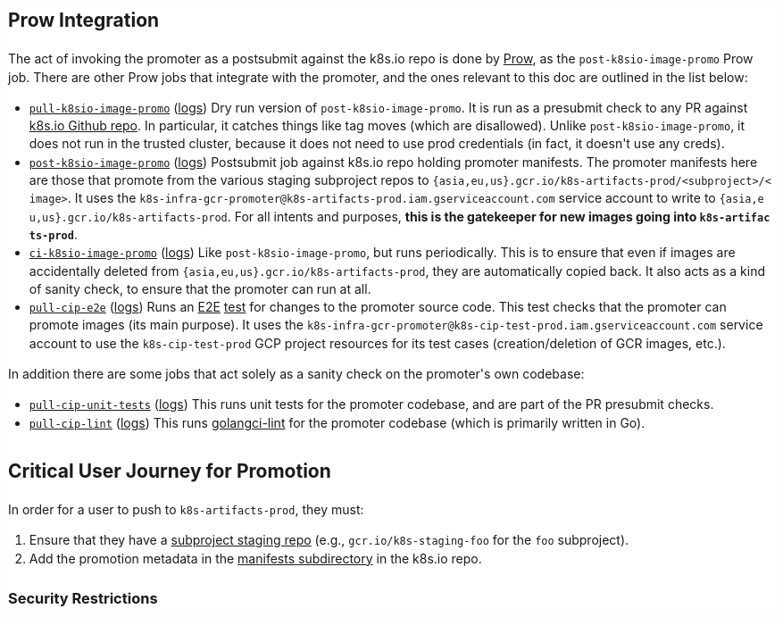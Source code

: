 ## Prow Integration

The act of invoking the promoter as a postsubmit against the k8s.io repo is done
by [Prow][prow], as the `post-k8sio-image-promo` Prow job. There are other Prow jobs
that integrate with the promoter, and the ones relevant to this doc are outlined
in the list below:

- [`pull-k8sio-image-promo`][pull-k8sio-image-promo] ([logs][pull-k8sio-image-promo-logs])
  Dry run version of `post-k8sio-image-promo`. It is run as a presubmit
  check to any PR against [k8s.io Github repo][k8sio]. In particular, it
  catches things like tag moves (which are disallowed). Unlike
  `post-k8sio-image-promo`, it does not run in the trusted cluster, because it does
  not need to use prod credentials (in fact, it doesn't use any creds).
- [`post-k8sio-image-promo`][post-k8sio-image-promo] ([logs][post-k8sio-image-promo-logs])
  Postsubmit job against k8s.io repo holding promoter manifests. The promoter
  manifests here are those that promote from the various staging subproject
  repos to `{asia,eu,us}.gcr.io/k8s-artifacts-prod/<subproject>/<image>`. It uses the
  `k8s-infra-gcr-promoter@k8s-artifacts-prod.iam.gserviceaccount.com` service
  account to write to `{asia,eu,us}.gcr.io/k8s-artifacts-prod`. For all
  intents and purposes, **this is the gatekeeper for new images going into
  `k8s-artifacts-prod`**.
- [`ci-k8sio-image-promo`][ci-k8sio-image-promo] ([logs][ci-k8sio-image-promo-logs])
  Like `post-k8sio-image-promo`, but runs periodically. This is to ensure
  that even if images are accidentally deleted from
  `{asia,eu,us}.gcr.io/k8s-artifacts-prod`, they are automatically copied back. It also
  acts as a kind of sanity check, to ensure that the promoter can run at all.
- [`pull-cip-e2e`][pull-cip-e2e] ([logs][pull-cip-e2e-logs])
  Runs an [E2E][cip-e2e] [test][cip-e2e-promotion] for changes to the promoter source code. This
  test checks that the promoter can promote images (its main purpose). It uses
  the `k8s-infra-gcr-promoter@k8s-cip-test-prod.iam.gserviceaccount.com`
  service account to use the `k8s-cip-test-prod` GCP project resources for its
  test cases (creation/deletion of GCR images, etc.).

In addition there are some jobs that act solely as a sanity check on the
promoter's own codebase:

- [`pull-cip-unit-tests`][pull-cip-unit-tests] ([logs][pull-cip-unit-tests-logs])
  This runs unit tests for the promoter codebase, and are part of
  the PR presubmit checks.
- [`pull-cip-lint`][pull-cip-lint] ([logs][pull-cip-lint-logs])
  This runs [golangci-lint][golangci-lint] for the promoter
  codebase (which is primarily written in Go).

## Critical User Journey for Promotion

In order for a user to push to `k8s-artifacts-prod`, they must:

1. Ensure that they have a [subproject staging repo][staging-subproject] (e.g.,
   `gcr.io/k8s-staging-foo` for the `foo` subproject).
2. Add the promotion metadata in the [manifests subdirectory][k8sio-manifests] in the k8s.io repo.

### Security Restrictions


[ci-k8sio-backup]: https://git.k8s.io/test-infra/config/jobs/kubernetes/test-infra/test-infra-trusted.yaml
[ci-k8sio-backup-logs]: https://prow.k8s.io/job-history/kubernetes-jenkins/logs/ci-k8sio-backup
[ci-k8sio-backup-code]: https://git.k8s.io/test-infra/config/jobs/kubernetes/test-infra/test-infra-trusted.yaml
[ci-k8sio-image-promo]: https://git.k8s.io/test-infra/config/jobs/kubernetes/test-infra/test-infra-trusted.yaml
[ci-k8sio-image-promo-logs]: https://prow.k8s.io/job-history/kubernetes-jenkins/logs/ci-k8sio-image-promo
[cip]: https://sigs.k8s.io/promo-tools
[cip-e2e]: https://sigs.k8s.io/promo-tools/test-e2e
[cip-e2e-promotion]: https://sigs.k8s.io/promo-tools/test-e2e/cip
[cip-e2e-auditor]: https://sigs.k8s.io/promo-tools/test-e2e/cip-auditor
[cip-auditor-code]: https://sigs.k8s.io/promo-tools/legacy/audit
[golangci-lint]: https://github.com/golangci/golangci-lint
[groups]: /groups
[google-promoter]: http://go/registry-promoter
[k8sio]: https://git.k8s.io/k8s.io/k8s.gcr.io
[k8sio-backup]: /infra/gcp/bash/backup_tools
[k8sio-manifests]: /k8s.gcr.io/manifests
[post-k8sio-image-promo]: https://git.k8s.io/test-infra/config/jobs/kubernetes/test-infra/test-infra-trusted.yaml
[post-k8sio-image-promo-logs]: https://prow.k8s.io/job-history/kubernetes-jenkins/logs/post-k8sio-image-promo
[prow]: https://git.k8s.io/test-infra/prow
[pull-cip-auditor-e2e]: https://git.k8s.io/test-infra/config/jobs/kubernetes/wg-k8s-infra/releng/artifact-promotion-presubmits.yaml
[pull-cip-auditor-e2e-logs]: https://prow.k8s.io/job-history/kubernetes-jenkins/logs/pull-cip-auditor-e2e
[pull-cip-e2e]: https://git.k8s.io/test-infra/config/jobs/kubernetes/wg-k8s-infra/releng/artifact-promotion-presubmits.yaml
[pull-cip-e2e-logs]: https://prow.k8s.io/job-history/kubernetes-jenkins/logs/pull-cip-e2e
[pull-cip-lint]: https://git.k8s.io/test-infra/config/jobs/kubernetes/wg-k8s-infra/releng/artifact-promotion-presubmits.yaml
[pull-cip-lint-logs]: https://prow.k8s.io/job-history/kubernetes-jenkins/logs/pull-cip-lint
[pull-cip-unit-tests]: https://git.k8s.io/test-infra/config/jobs/kubernetes/wg-k8s-infra/releng/artifact-promotion-presubmits.yaml
[pull-cip-unit-tests-logs]: https://prow.k8s.io/job-history/kubernetes-jenkins/logs/pull-cip-unit-tests
[pull-k8sio-backup]: https://git.k8s.io/test-infra/config/jobs/kubernetes/wg-k8s-infra/releng/artifact-promotion-presubmits.yaml
[pull-k8sio-backup-logs]: https://prow.k8s.io/job-history/kubernetes-jenkins/logs/pull-k8sio-backup
[pull-k8sio-image-promo]: https://git.k8s.io/test-infra/config/jobs/kubernetes/wg-k8s-infra/releng/artifact-promotion-presubmits.yaml
[pull-k8sio-image-promo-logs]: https://prow.k8s.io/job-history/kubernetes-jenkins/logs/pull-k8sio-image-promo
[staging-subproject]: /k8s.gcr.io/README.md#staging-repos